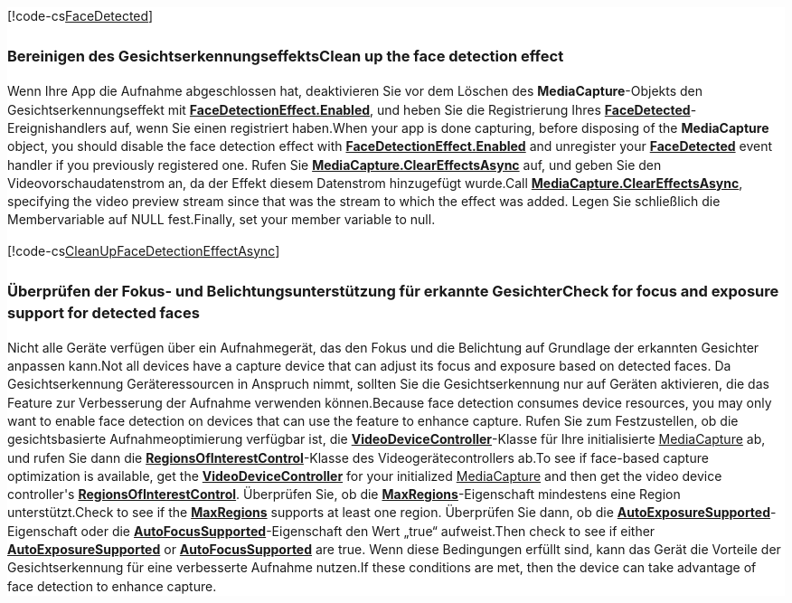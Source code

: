 [!code-cs[FaceDetected](./code/BasicMediaCaptureWin10/cs/MainPage.xaml.cs#SnippetFaceDetected)]

### <a name="clean-up-the-face-detection-effect"></a><span data-ttu-id="ed06d-162">Bereinigen des Gesichtserkennungseffekts</span><span class="sxs-lookup"><span data-stu-id="ed06d-162">Clean up the face detection effect</span></span>

<span data-ttu-id="ed06d-163">Wenn Ihre App die Aufnahme abgeschlossen hat, deaktivieren Sie vor dem Löschen des **MediaCapture**-Objekts den Gesichtserkennungseffekt mit [**FaceDetectionEffect.Enabled**](https://msdn.microsoft.com/library/windows/apps/dn948818), und heben Sie die Registrierung Ihres [**FaceDetected**](https://msdn.microsoft.com/library/windows/apps/dn948820)-Ereignishandlers auf, wenn Sie einen registriert haben.</span><span class="sxs-lookup"><span data-stu-id="ed06d-163">When your app is done capturing, before disposing of the **MediaCapture** object, you should disable the face detection effect with [**FaceDetectionEffect.Enabled**](https://msdn.microsoft.com/library/windows/apps/dn948818) and unregister your [**FaceDetected**](https://msdn.microsoft.com/library/windows/apps/dn948820) event handler if you previously registered one.</span></span> <span data-ttu-id="ed06d-164">Rufen Sie [**MediaCapture.ClearEffectsAsync**](https://msdn.microsoft.com/library/windows/apps/br226592) auf, und geben Sie den Videovorschaudatenstrom an, da der Effekt diesem Datenstrom hinzugefügt wurde.</span><span class="sxs-lookup"><span data-stu-id="ed06d-164">Call [**MediaCapture.ClearEffectsAsync**](https://msdn.microsoft.com/library/windows/apps/br226592), specifying the video preview stream since that was the stream to which the effect was added.</span></span> <span data-ttu-id="ed06d-165">Legen Sie schließlich die Membervariable auf NULL fest.</span><span class="sxs-lookup"><span data-stu-id="ed06d-165">Finally, set your member variable to null.</span></span>

[!code-cs[CleanUpFaceDetectionEffectAsync](./code/BasicMediaCaptureWin10/cs/MainPage.xaml.cs#SnippetCleanUpFaceDetectionEffectAsync)]

### <a name="check-for-focus-and-exposure-support-for-detected-faces"></a><span data-ttu-id="ed06d-166">Überprüfen der Fokus- und Belichtungsunterstützung für erkannte Gesichter</span><span class="sxs-lookup"><span data-stu-id="ed06d-166">Check for focus and exposure support for detected faces</span></span>

<span data-ttu-id="ed06d-167">Nicht alle Geräte verfügen über ein Aufnahmegerät, das den Fokus und die Belichtung auf Grundlage der erkannten Gesichter anpassen kann.</span><span class="sxs-lookup"><span data-stu-id="ed06d-167">Not all devices have a capture device that can adjust its focus and exposure based on detected faces.</span></span> <span data-ttu-id="ed06d-168">Da Gesichtserkennung Geräteressourcen in Anspruch nimmt, sollten Sie die Gesichtserkennung nur auf Geräten aktivieren, die das Feature zur Verbesserung der Aufnahme verwenden können.</span><span class="sxs-lookup"><span data-stu-id="ed06d-168">Because face detection consumes device resources, you may only want to enable face detection on devices that can use the feature to enhance capture.</span></span> <span data-ttu-id="ed06d-169">Rufen Sie zum Festzustellen, ob die gesichtsbasierte Aufnahmeoptimierung verfügbar ist, die [**VideoDeviceController**](https://msdn.microsoft.com/library/windows/apps/br226825)-Klasse für Ihre initialisierte [MediaCapture](capture-photos-and-video-with-mediacapture.md) ab, und rufen Sie dann die [**RegionsOfInterestControl**](https://msdn.microsoft.com/library/windows/apps/dn279064)-Klasse des Videogerätecontrollers ab.</span><span class="sxs-lookup"><span data-stu-id="ed06d-169">To see if face-based capture optimization is available, get the [**VideoDeviceController**](https://msdn.microsoft.com/library/windows/apps/br226825) for your initialized [MediaCapture](capture-photos-and-video-with-mediacapture.md) and then get the video device controller's [**RegionsOfInterestControl**](https://msdn.microsoft.com/library/windows/apps/dn279064).</span></span> <span data-ttu-id="ed06d-170">Überprüfen Sie, ob die [**MaxRegions**](https://msdn.microsoft.com/library/windows/apps/dn279069)-Eigenschaft mindestens eine Region unterstützt.</span><span class="sxs-lookup"><span data-stu-id="ed06d-170">Check to see if the [**MaxRegions**](https://msdn.microsoft.com/library/windows/apps/dn279069) supports at least one region.</span></span> <span data-ttu-id="ed06d-171">Überprüfen Sie dann, ob die [**AutoExposureSupported**](https://msdn.microsoft.com/library/windows/apps/dn279065)-Eigenschaft oder die [**AutoFocusSupported**](https://msdn.microsoft.com/library/windows/apps/dn279066)-Eigenschaft den Wert „true“ aufweist.</span><span class="sxs-lookup"><span data-stu-id="ed06d-171">Then check to see if either [**AutoExposureSupported**](https://msdn.microsoft.com/library/windows/apps/dn279065) or [**AutoFocusSupported**](https://msdn.microsoft.com/library/windows/apps/dn279066) are true.</span></span> <span data-ttu-id="ed06d-172">Wenn diese Bedingungen erfüllt sind, kann das Gerät die Vorteile der Gesichtserkennung für eine verbesserte Aufnahme nutzen.</span><span class="sxs-lookup"><span data-stu-id="ed06d-172">If these conditions are met, then the device can take advantage of face detection to enhance capture.</span></span>
